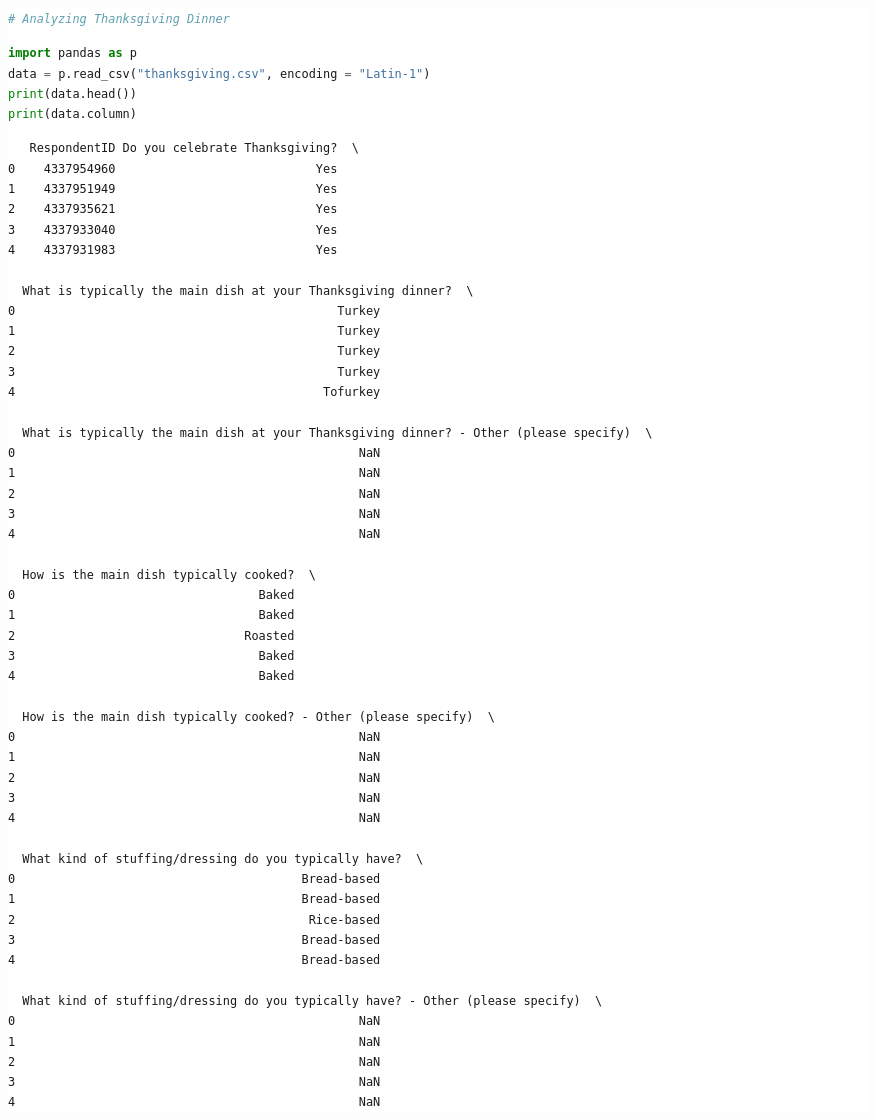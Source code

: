 

```python
# Analyzing Thanksgiving Dinner
```


```python
import pandas as p
data = p.read_csv("thanksgiving.csv", encoding = "Latin-1")
print(data.head())
print(data.column)
```

       RespondentID Do you celebrate Thanksgiving?  \
    0    4337954960                            Yes   
    1    4337951949                            Yes   
    2    4337935621                            Yes   
    3    4337933040                            Yes   
    4    4337931983                            Yes   
    
      What is typically the main dish at your Thanksgiving dinner?  \
    0                                             Turkey             
    1                                             Turkey             
    2                                             Turkey             
    3                                             Turkey             
    4                                           Tofurkey             
    
      What is typically the main dish at your Thanksgiving dinner? - Other (please specify)  \
    0                                                NaN                                      
    1                                                NaN                                      
    2                                                NaN                                      
    3                                                NaN                                      
    4                                                NaN                                      
    
      How is the main dish typically cooked?  \
    0                                  Baked   
    1                                  Baked   
    2                                Roasted   
    3                                  Baked   
    4                                  Baked   
    
      How is the main dish typically cooked? - Other (please specify)  \
    0                                                NaN                
    1                                                NaN                
    2                                                NaN                
    3                                                NaN                
    4                                                NaN                
    
      What kind of stuffing/dressing do you typically have?  \
    0                                        Bread-based      
    1                                        Bread-based      
    2                                         Rice-based      
    3                                        Bread-based      
    4                                        Bread-based      
    
      What kind of stuffing/dressing do you typically have? - Other (please specify)  \
    0                                                NaN                               
    1                                                NaN                               
    2                                                NaN                               
    3                                                NaN                               
    4                                                NaN                               
    